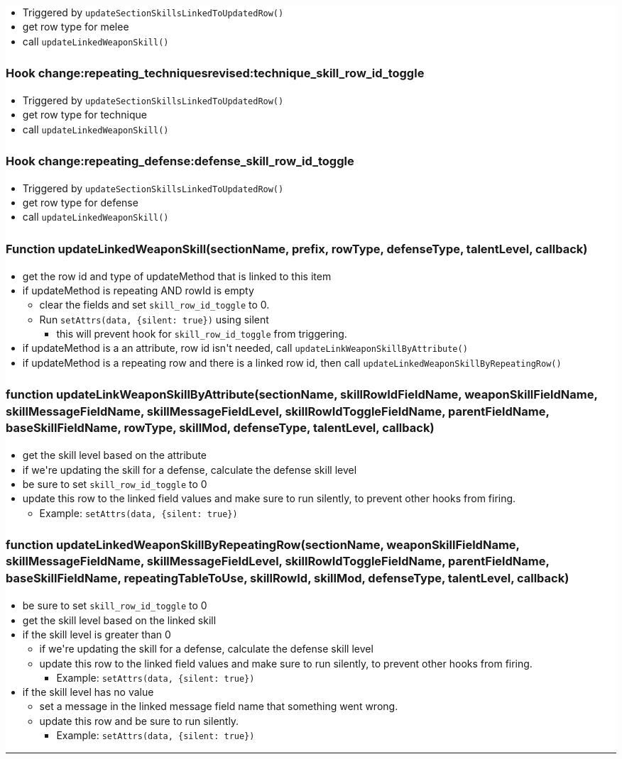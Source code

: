 - Triggered by `updateSectionSkillsLinkedToUpdatedRow()`
- get row type for melee
- call `updateLinkedWeaponSkill()`

### Hook change:repeating_techniquesrevised:technique_skill_row_id_toggle

- Triggered by `updateSectionSkillsLinkedToUpdatedRow()`
- get row type for technique
- call `updateLinkedWeaponSkill()`

### Hook change:repeating_defense:defense_skill_row_id_toggle

- Triggered by `updateSectionSkillsLinkedToUpdatedRow()`
- get row type for defense
- call `updateLinkedWeaponSkill()`

### Function updateLinkedWeaponSkill(sectionName, prefix, rowType, defenseType, talentLevel, callback)

- get the row id and type of updateMethod that is linked to this item
- if updateMethod is repeating AND rowId is empty
  - clear the fields and set `skill_row_id_toggle` to 0.
  - Run `setAttrs(data, {silent: true})` using silent
    - this will prevent hook for `skill_row_id_toggle` from triggering.
- if updateMethod is a an attribute, row id isn't needed, call `updateLinkWeaponSkillByAttribute()`
- if updateMethod is a repeating row and there is a linked row id, then call `updateLinkedWeaponSkillByRepeatingRow()`

### function updateLinkWeaponSkillByAttribute(sectionName, skillRowIdFieldName, weaponSkillFieldName, skillMessageFieldName, skillMessageFieldLevel, skillRowIdToggleFieldName, parentFieldName, baseSkillFieldName, rowType, skillMod, defenseType, talentLevel, callback)

- get the skill level based on the attribute
- if we're updating the skill for a defense, calculate the defense skill level
- be sure to set `skill_row_id_toggle` to 0
- update this row to the linked field values and make sure to run silently, to prevent other hooks from firing.
  - Example: `setAttrs(data, {silent: true})`

### function updateLinkedWeaponSkillByRepeatingRow(sectionName, weaponSkillFieldName, skillMessageFieldName, skillMessageFieldLevel, skillRowIdToggleFieldName, parentFieldName, baseSkillFieldName, repeatingTableToUse, skillRowId, skillMod, defenseType, talentLevel, callback)

- be sure to set `skill_row_id_toggle` to 0
- get the skill level based on the linked skill
- if the skill level is greater than 0
  - if we're updating the skill for a defense, calculate the defense skill level
  - update this row to the linked field values and make sure to run silently, to prevent other hooks from firing.
    - Example: `setAttrs(data, {silent: true})`
- if the skill level has no value
  - set a message in the linked message field name that something went wrong.
  - update this row and be sure to run silently.
    - Example: `setAttrs(data, {silent: true})`

---